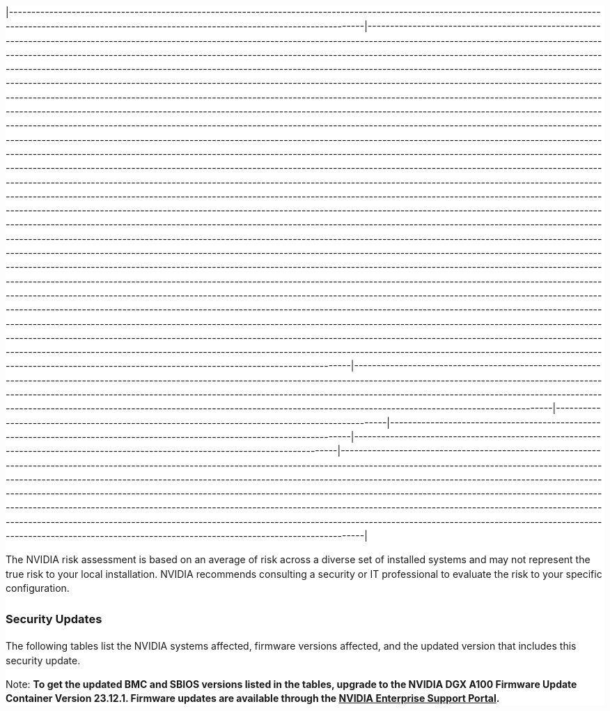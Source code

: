 |--------------------------------------------------------------------------------------------------------------------------------------------------------------------------------------------------------------------|--------------------------------------------------------------------------------------------------------------------------------------------------------------------------------------------------------------------------------------------------------------------------------------------------------------------------------------------------------------------------------------------------------------------------------------------------------------------------------------------------------------------------------------------------------------------------------------------------------------------------------------------------------------------------------------------------------------------------------------------------------------------------------------------------------------------------------------------------------------------------------------------------------------------------------------------------------------------------------------------------------------------------------------------------------------------------------------------------------------------------------------------------------------------------------------------------------------------------------------------------------------------------------------------------------------------------------------------------------------------------------------------------------------------------------------------------------------------------------------------------------------------------------------------------------------------------------------------------------------------------------------------------------------------------------------------------------------------------------------------------------------------------------------------------------------------------------------------------------------------------------------------------------------------------------------------------------------------------------------------------------------------------------------------------------------------------------------------------------------------------------------------------------------------------------------------------------------------------------------------------------------------------------------------------------------------------------------------------------------------------------------------------------------------------------------------------------------------------------------------------------------------------------------------------------------------------------------------------------------------------------------------------------------------------------------------------------------------------------------------------------------------------------------------------------------------------------------------------------------------------------------------------------------------------------------------------------------------------------------------------------------------------------------------------------------------------------------------------------------------------------------------------------------------------------------------------------------------------------------------------------------------------------------------------------------------|-----------------------------------------------------------------------------------------------------------------------------------------------------------------------------------------------------------------------------------------------------------------------------------------------------------------------------------------------------------------------------------------------------------------------------------------------------------|-----------------------------------------------------------------------------------------------|----------------------------------------------------------------------------------------------------------------------------|---------------------------------------------------------------------------------------------------------------------------------|-----------------------------------------------------------------------------------------------------------------------------------------------------------------------------------------------------------------------------------------------------------------------------------------------------------------------------------------------------------------------------------------------------------------------------------------------------------------------------------------------------------------------------------------------------------------------------------------------------------------------------------------------------------------------------------------------------------------------------------------------------------------------------------------------------------------------------------|
 


The NVIDIA risk assessment is based on an average of risk across a diverse set of installed systems and may not represent the true risk to your local installation. NVIDIA recommends consulting a security or IT professional to evaluate the risk to your specific configuration.



### Security Updates


The following tables list the NVIDIA systems affected, firmware versions affected, and the updated version that includes this security update.


Note: **To get the updated BMC and SBIOS versions listed in the tables, upgrade to the NVIDIA DGX A100 Firmware Update Container Version 23.12.1. Firmware updates are available through the [NVIDIA Enterprise Support Portal](https://nvid.nvidia.com/dashboard/).**





